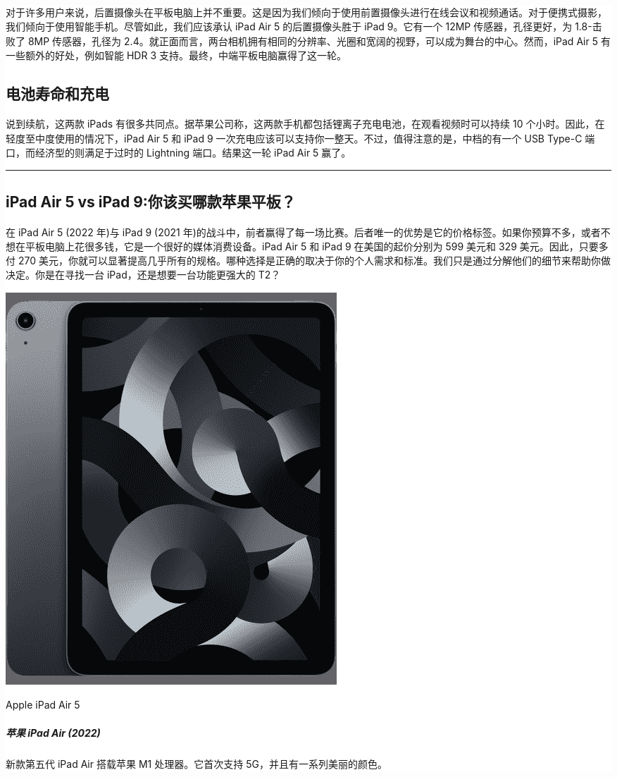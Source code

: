 对于许多用户来说，后置摄像头在平板电脑上并不重要。这是因为我们倾向于使用前置摄像头进行在线会议和视频通话。对于便携式摄影，我们倾向于使用智能手机。尽管如此，我们应该承认 iPad Air 5 的后置摄像头胜于 iPad 9。它有一个 12MP 传感器，孔径更好，为 1.8-击败了 8MP 传感器，孔径为 2.4。就正面而言，两台相机拥有相同的分辨率、光圈和宽阔的视野，可以成为舞台的中心。然而，iPad Air 5 有一些额外的好处，例如智能 HDR 3 支持。最终，中端平板电脑赢得了这一轮。

## 电池寿命和充电

说到续航，这两款 iPads 有很多共同点。据苹果公司称，这两款手机都包括锂离子充电电池，在观看视频时可以持续 10 个小时。因此，在轻度至中度使用的情况下，iPad Air 5 和 iPad 9 一次充电应该可以支持你一整天。不过，值得注意的是，中档的有一个 USB Type-C 端口，而经济型的则满足于过时的 Lightning 端口。结果这一轮 iPad Air 5 赢了。

* * *

## iPad Air 5 vs iPad 9:你该买哪款苹果平板？

在 iPad Air 5 (2022 年)与 iPad 9 (2021 年)的战斗中，前者赢得了每一场比赛。后者唯一的优势是它的价格标签。如果你预算不多，或者不想在平板电脑上花很多钱，它是一个很好的媒体消费设备。iPad Air 5 和 iPad 9 在美国的起价分别为 599 美元和 329 美元。因此，只要多付 270 美元，你就可以显著提高几乎所有的规格。哪种选择是正确的取决于你的个人需求和标准。我们只是通过分解他们的细节来帮助你做决定。你是在寻找一台 iPad，还是想要一台功能更强大的 T2？

 <picture>![The iPad Air 5 offers the mighty M1 chip, Apple Pencil 2 compatibility, and iPadOS 16 support.](img/248f48af76002f10ee45fc51c1fd7ec6.png)</picture> 

Apple iPad Air 5

##### 苹果 iPad Air (2022)

新款第五代 iPad Air 搭载苹果 M1 处理器。它首次支持 5G，并且有一系列美丽的颜色。
